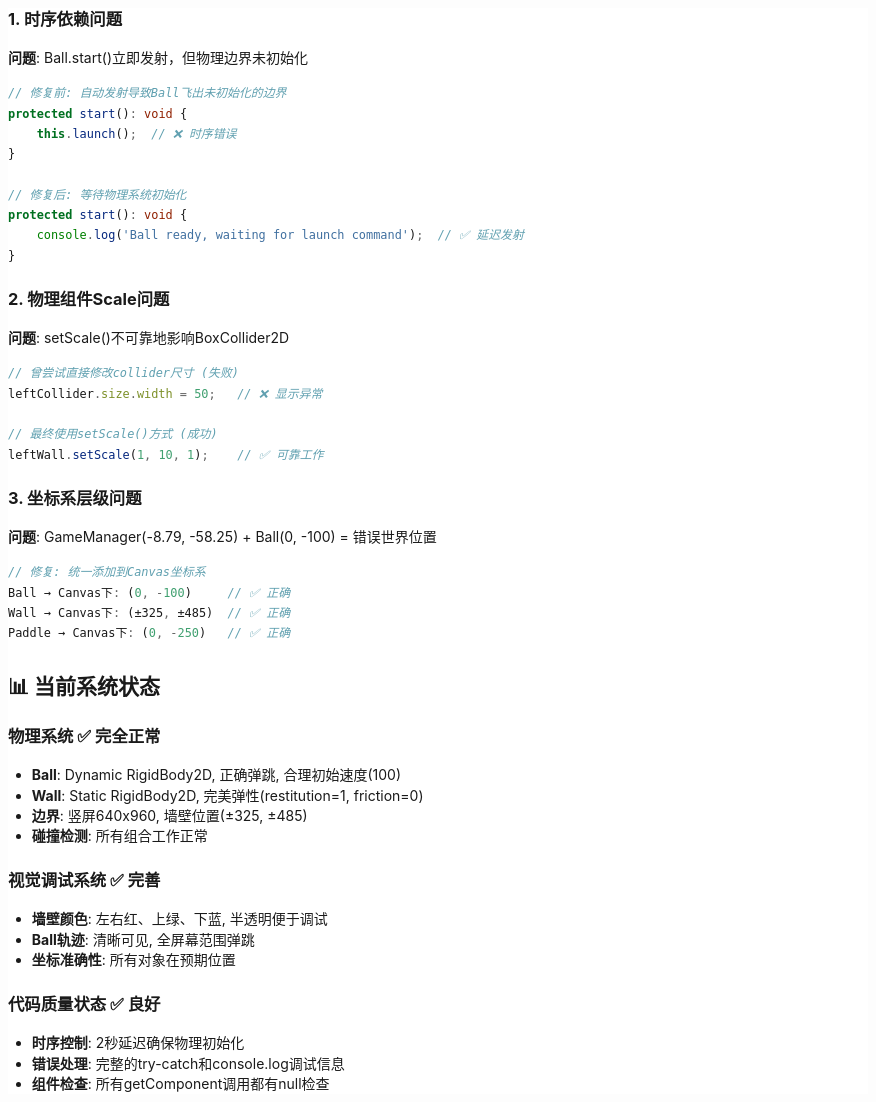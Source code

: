 ### 1. 时序依赖问题
**问题**: Ball.start()立即发射，但物理边界未初始化
```typescript
// 修复前: 自动发射导致Ball飞出未初始化的边界
protected start(): void {
    this.launch();  // ❌ 时序错误
}

// 修复后: 等待物理系统初始化
protected start(): void {
    console.log('Ball ready, waiting for launch command');  // ✅ 延迟发射
}
```

### 2. 物理组件Scale问题
**问题**: setScale()不可靠地影响BoxCollider2D
```typescript
// 曾尝试直接修改collider尺寸 (失败)
leftCollider.size.width = 50;   // ❌ 显示异常

// 最终使用setScale()方式 (成功)
leftWall.setScale(1, 10, 1);    // ✅ 可靠工作
```

### 3. 坐标系层级问题  
**问题**: GameManager(-8.79, -58.25) + Ball(0, -100) = 错误世界位置
```typescript
// 修复: 统一添加到Canvas坐标系
Ball → Canvas下: (0, -100)     // ✅ 正确
Wall → Canvas下: (±325, ±485)  // ✅ 正确  
Paddle → Canvas下: (0, -250)   // ✅ 正确
```

## 📊 当前系统状态

### 物理系统 ✅ 完全正常
- **Ball**: Dynamic RigidBody2D, 正确弹跳, 合理初始速度(100)
- **Wall**: Static RigidBody2D, 完美弹性(restitution=1, friction=0)
- **边界**: 竖屏640x960, 墙壁位置(±325, ±485)
- **碰撞检测**: 所有组合工作正常

### 视觉调试系统 ✅ 完善
- **墙壁颜色**: 左右红、上绿、下蓝, 半透明便于调试
- **Ball轨迹**: 清晰可见, 全屏幕范围弹跳
- **坐标准确性**: 所有对象在预期位置

### 代码质量状态 ✅ 良好
- **时序控制**: 2秒延迟确保物理初始化
- **错误处理**: 完整的try-catch和console.log调试信息
- **组件检查**: 所有getComponent调用都有null检查
